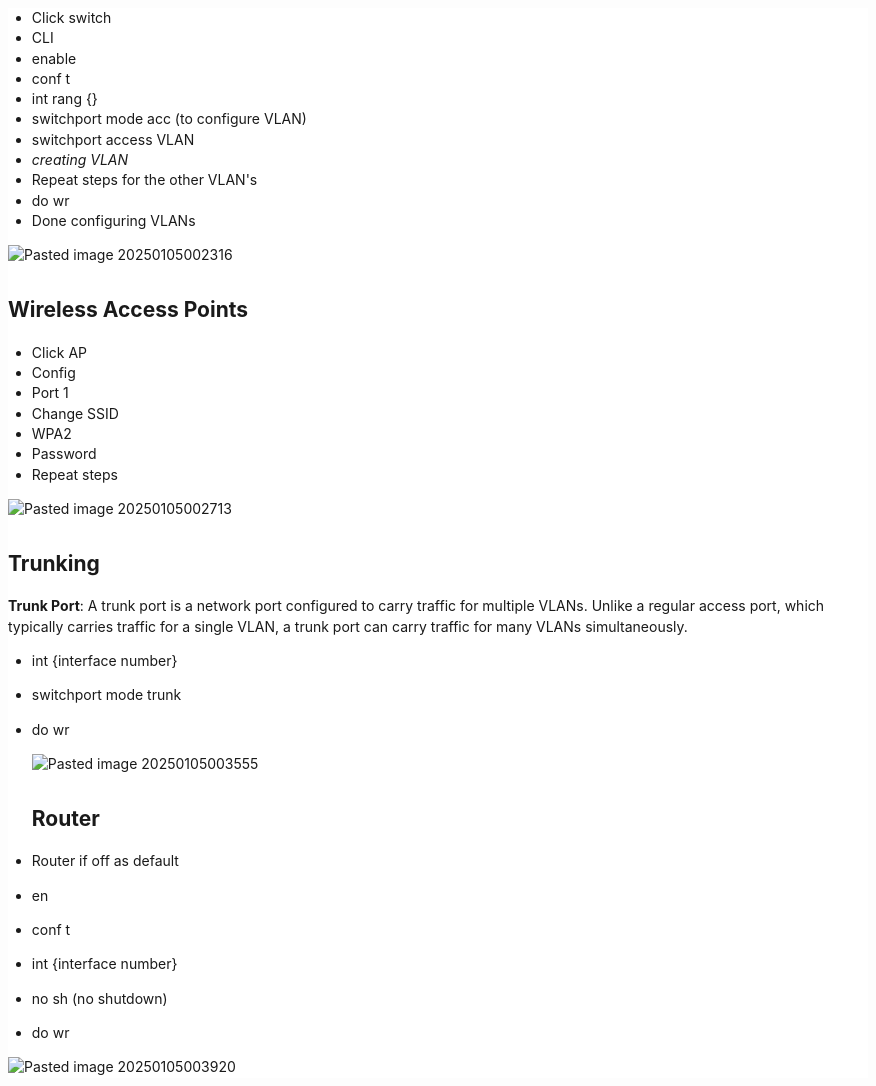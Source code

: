 - Click switch
- CLI
- enable
- conf t
- int rang {}
- switchport mode acc (to configure VLAN)
- switchport access VLAN
- *creating VLAN*
- Repeat steps for the other VLAN's
- do wr
- Done configuring VLANs

![Pasted image 20250105002316](https://github.com/user-attachments/assets/31efb065-cca3-4464-af77-f35dc7f0f1ba)


## Wireless Access Points

- Click AP
- Config
- Port 1
- Change SSID
- WPA2
- Password
- Repeat steps

![Pasted image 20250105002713](https://github.com/user-attachments/assets/471292e0-f27c-4392-a5b9-aeb8babd59e9)


## Trunking

**Trunk Port**: A trunk port is a network port configured to carry traffic for multiple VLANs. Unlike a regular access port, which typically carries traffic for a single VLAN, a trunk port can carry traffic for many VLANs simultaneously.

- int {interface number}
- switchport mode trunk
- do wr

  ![Pasted image 20250105003555](https://github.com/user-attachments/assets/b6a407c1-18bf-43bf-919c-b51f9293a0ef)


  ## Router

- Router if off as default
- en
- conf t
- int {interface number}
- no sh (no shutdown)
- do wr

![Pasted image 20250105003920](https://github.com/user-attachments/assets/193bbde6-f38b-460a-8088-6641b885b06b)

